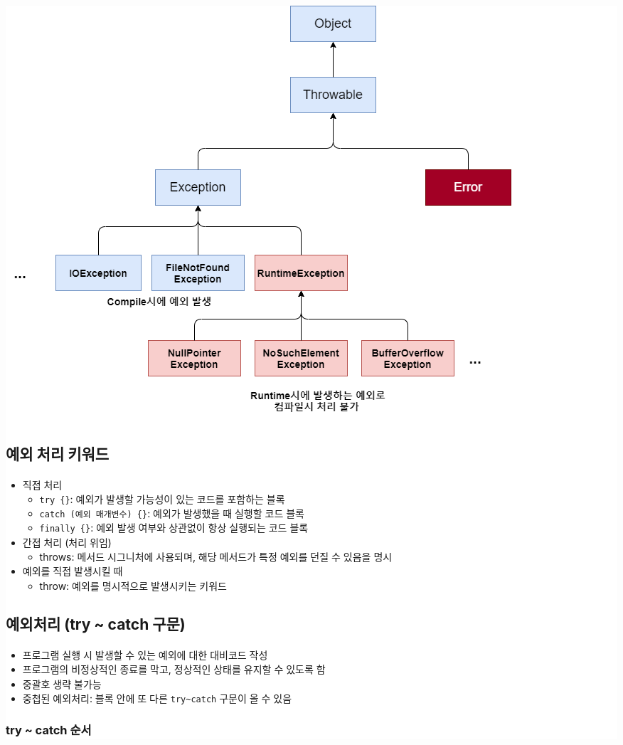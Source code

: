 ![image.png](./src/image_9.png)

## 예외 처리 키워드

- 직접 처리
    - `try {}`: 예외가 발생할 가능성이 있는 코드를 포함하는 블록
    - `catch (예외 매개변수) {}`: 예외가 발생했을 때 실행할 코드 블록
    - `finally {}`: 예외 발생 여부와 상관없이 항상 실행되는 코드 블록
- 간접 처리 (처리 위임)
    - throws: 메서드 시그니처에 사용되며, 해당 메서드가 특정 예외를 던질 수 있음을 명시
- 예외를 직접 발생시킬 때
    - throw: 예외를 명시적으로 발생시키는 키워드

## 예외처리 (try ~ catch 구문)

- 프로그램 실행 시 발생할 수 있는 예외에 대한 대비코드 작성
- 프로그램의 비정상적인 종료를 막고, 정상적인 상태를 유지할 수 있도록 함
- 중괄호 생략 불가능
- 중첩된 예외처리: 블록 안에 또 다른 `try~catch` 구문이 올 수 있음

### try ~ catch 순서
